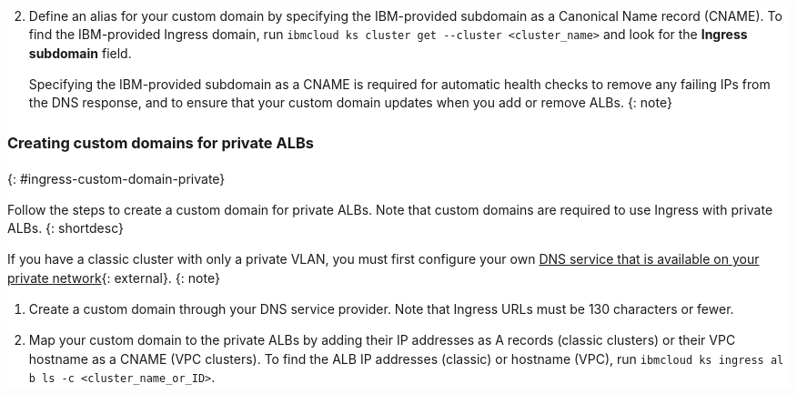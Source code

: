 2. Define an alias for your custom domain by specifying the IBM-provided subdomain as a Canonical Name record (CNAME). To find the IBM-provided Ingress domain, run `ibmcloud ks cluster get --cluster <cluster_name>` and look for the **Ingress subdomain** field.

    Specifying the IBM-provided subdomain as a CNAME is required for automatic health checks to remove any failing IPs from the DNS response, and to ensure that your custom domain updates when you add or remove ALBs. 
    {: note}



### Creating custom domains for private ALBs
{: #ingress-custom-domain-private}

Follow the steps to create a custom domain for private ALBs. Note that custom domains are required to use Ingress with private ALBs.
{: shortdesc}

If you have a classic cluster with only a private VLAN, you must first configure your own [DNS service that is available on your private network](https://kubernetes.io/docs/tasks/administer-cluster/dns-custom-nameservers/){: external}.
{: note}

1. Create a custom domain through your DNS service provider. Note that Ingress URLs must be 130 characters or fewer.

2. Map your custom domain to the private ALBs by adding their IP addresses as A records (classic clusters) or their VPC hostname as a CNAME (VPC clusters). To find the ALB IP addresses (classic) or hostname (VPC), run `ibmcloud ks ingress alb ls -c <cluster_name_or_ID>`.


